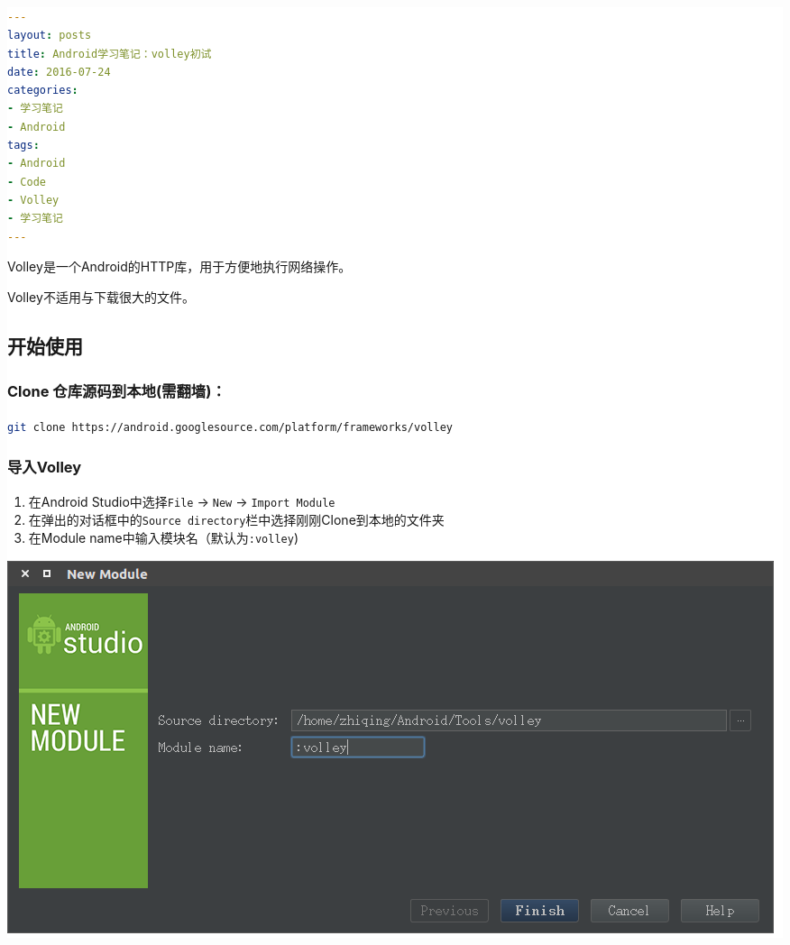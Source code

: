 ```yaml
---
layout: posts
title: Android学习笔记：volley初试
date: 2016-07-24
categories:
- 学习笔记
- Android
tags:
- Android
- Code
- Volley
- 学习笔记
---
```


Volley是一个Android的HTTP库，用于方便地执行网络操作。

Volley不适用与下载很大的文件。

## 开始使用

### Clone 仓库源码到本地(需翻墙)：

```bash
git clone https://android.googlesource.com/platform/frameworks/volley
```

### 导入Volley

1. 在Android Studio中选择`File` -> `New` -> `Import Module`
2. 在弹出的对话框中的`Source directory`栏中选择刚刚Clone到本地的文件夹
3. 在Module name中输入模块名（默认为`:volley`)

![volley](/images/android-import-volley.png)
